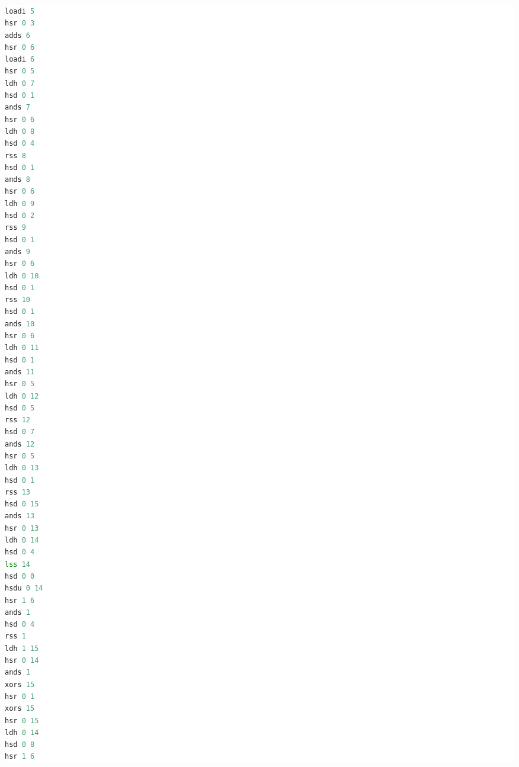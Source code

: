 ```asm
loadi 5
hsr 0 3
adds 6
hsr 0 6
loadi 6
hsr 0 5
ldh 0 7
hsd 0 1
ands 7
hsr 0 6
ldh 0 8
hsd 0 4
rss 8
hsd 0 1
ands 8
hsr 0 6
ldh 0 9
hsd 0 2
rss 9
hsd 0 1
ands 9
hsr 0 6
ldh 0 10
hsd 0 1
rss 10
hsd 0 1
ands 10
hsr 0 6
ldh 0 11
hsd 0 1
ands 11
hsr 0 5
ldh 0 12
hsd 0 5
rss 12
hsd 0 7
ands 12
hsr 0 5
ldh 0 13
hsd 0 1
rss 13
hsd 0 15
ands 13
hsr 0 13
ldh 0 14
hsd 0 4
lss 14
hsd 0 0
hsdu 0 14
hsr 1 6
ands 1
hsd 0 4
rss 1
ldh 1 15
hsr 0 14
ands 1
xors 15
hsr 0 1
xors 15
hsr 0 15
ldh 0 14
hsd 0 8
hsr 1 6
```
